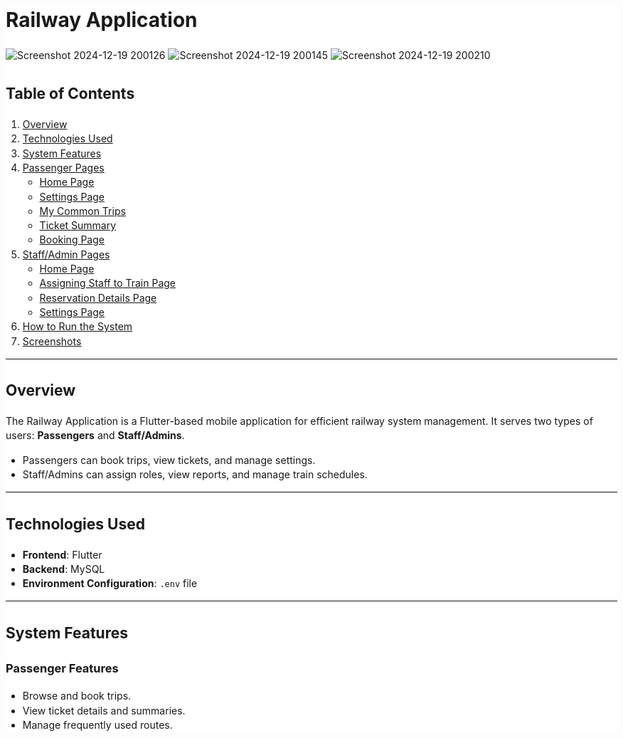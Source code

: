 # Railway Application

<img src="https://github.com/user-attachments/assets/0e6eead0-8b05-4d4b-82e2-a933fb7b55c6" alt="Screenshot 2024-12-19 200126" width="250"/>
<img src="https://github.com/user-attachments/assets/68f38678-2524-4bd9-8de9-0da8ad406c94" alt="Screenshot 2024-12-19 200145" width="250"/>
<img src="https://github.com/user-attachments/assets/cf94554f-a0ce-4a9b-a1e9-2fddf78954e6" alt="Screenshot 2024-12-19 200210" width="250"/>

## Table of Contents
1. [Overview](#overview)
2. [Technologies Used](#technologies-used)
3. [System Features](#system-features)
4. [Passenger Pages](#passenger-pages)
    - [Home Page](#home-page-passenger)
    - [Settings Page](#settings-page-passenger)
    - [My Common Trips](#my-common-trips)
    - [Ticket Summary](#ticket-summary)
    - [Booking Page](#booking-page)
5. [Staff/Admin Pages](#staff-admin-pages)
    - [Home Page](#home-page-admin)
    - [Assigning Staff to Train Page](#assigning-staff-to-train-page)
    - [Reservation Details Page](#reservation-details-page)
    - [Settings Page](#settings-page-admin)
6. [How to Run the System](#how-to-run-the-system)
7. [Screenshots](#screenshots)

---

## Overview
The Railway Application is a Flutter-based mobile application for efficient railway system management. It serves two types of users: **Passengers** and **Staff/Admins**. 
- Passengers can book trips, view tickets, and manage settings.
- Staff/Admins can assign roles, view reports, and manage train schedules.

---

## Technologies Used
- **Frontend**: Flutter
- **Backend**: MySQL
- **Environment Configuration**: `.env` file

---

## System Features
### Passenger Features
- Browse and book trips.
- View ticket details and summaries.
- Manage frequently used routes.
